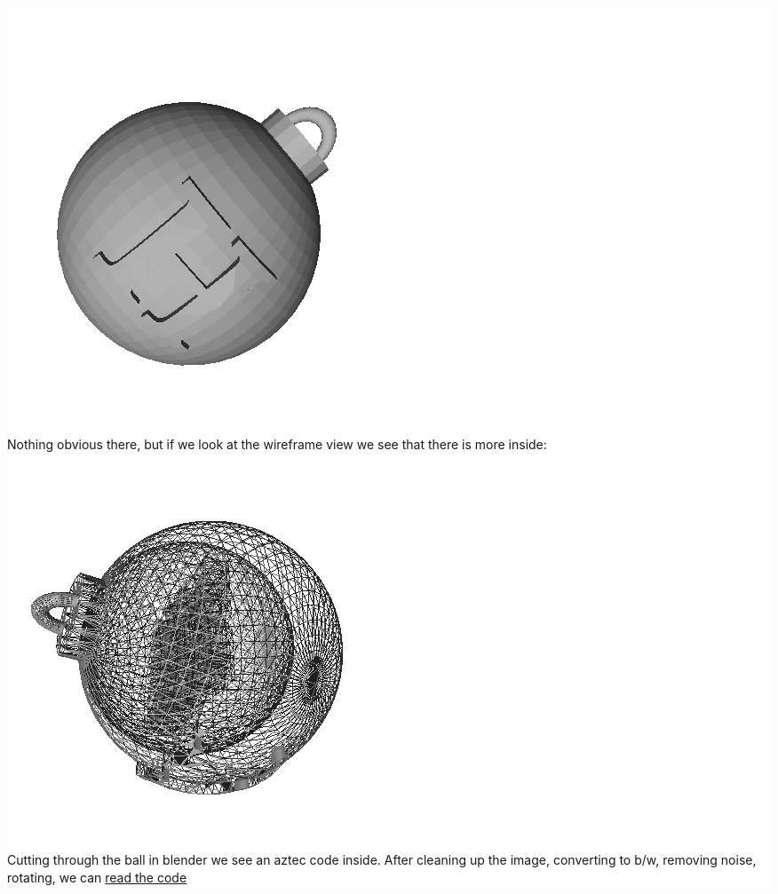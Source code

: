 ![](writeupfiles/dec02/ball.png)

Nothing obvious there, but if we look at the wireframe view we see that there is more inside:

![](writeupfiles/dec02/ball_wireframe.png)

Cutting through the ball in blender we see an aztec code inside. After cleaning up the image, converting to b/w, removing noise, rotating, we can [read the code](https://www.onlinebarcodereader.com/)
